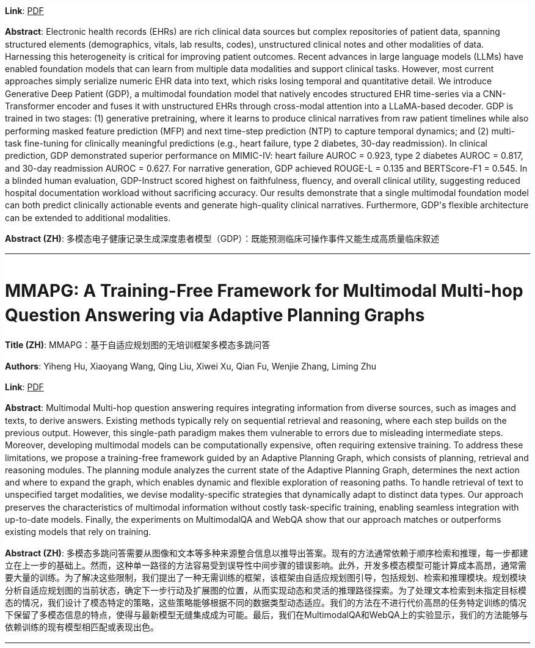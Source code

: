 **Link**: [PDF](https://arxiv.org/pdf/2508.16054)  

**Abstract**: Electronic health records (EHRs) are rich clinical data sources but complex repositories of patient data, spanning structured elements (demographics, vitals, lab results, codes), unstructured clinical notes and other modalities of data. Harnessing this heterogeneity is critical for improving patient outcomes. Recent advances in large language models (LLMs) have enabled foundation models that can learn from multiple data modalities and support clinical tasks. However, most current approaches simply serialize numeric EHR data into text, which risks losing temporal and quantitative detail. We introduce Generative Deep Patient (GDP), a multimodal foundation model that natively encodes structured EHR time-series via a CNN-Transformer encoder and fuses it with unstructured EHRs through cross-modal attention into a LLaMA-based decoder. GDP is trained in two stages: (1) generative pretraining, where it learns to produce clinical narratives from raw patient timelines while also performing masked feature prediction (MFP) and next time-step prediction (NTP) to capture temporal dynamics; and (2) multi-task fine-tuning for clinically meaningful predictions (e.g., heart failure, type 2 diabetes, 30-day readmission). In clinical prediction, GDP demonstrated superior performance on MIMIC-IV: heart failure AUROC = 0.923, type 2 diabetes AUROC = 0.817, and 30-day readmission AUROC = 0.627. For narrative generation, GDP achieved ROUGE-L = 0.135 and BERTScore-F1 = 0.545. In a blinded human evaluation, GDP-Instruct scored highest on faithfulness, fluency, and overall clinical utility, suggesting reduced hospital documentation workload without sacrificing accuracy. Our results demonstrate that a single multimodal foundation model can both predict clinically actionable events and generate high-quality clinical narratives. Furthermore, GDP's flexible architecture can be extended to additional modalities. 

**Abstract (ZH)**: 多模态电子健康记录生成深度患者模型（GDP）：既能预测临床可操作事件又能生成高质量临床叙述 

---
# MMAPG: A Training-Free Framework for Multimodal Multi-hop Question Answering via Adaptive Planning Graphs 

**Title (ZH)**: MMAPG：基于自适应规划图的无培训框架多模态多跳问答 

**Authors**: Yiheng Hu, Xiaoyang Wang, Qing Liu, Xiwei Xu, Qian Fu, Wenjie Zhang, Liming Zhu  

**Link**: [PDF](https://arxiv.org/pdf/2508.16051)  

**Abstract**: Multimodal Multi-hop question answering requires integrating information from diverse sources, such as images and texts, to derive answers. Existing methods typically rely on sequential retrieval and reasoning, where each step builds on the previous output. However, this single-path paradigm makes them vulnerable to errors due to misleading intermediate steps. Moreover, developing multimodal models can be computationally expensive, often requiring extensive training. To address these limitations, we propose a training-free framework guided by an Adaptive Planning Graph, which consists of planning, retrieval and reasoning modules. The planning module analyzes the current state of the Adaptive Planning Graph, determines the next action and where to expand the graph, which enables dynamic and flexible exploration of reasoning paths. To handle retrieval of text to unspecified target modalities, we devise modality-specific strategies that dynamically adapt to distinct data types. Our approach preserves the characteristics of multimodal information without costly task-specific training, enabling seamless integration with up-to-date models. Finally, the experiments on MultimodalQA and WebQA show that our approach matches or outperforms existing models that rely on training. 

**Abstract (ZH)**: 多模态多跳问答需要从图像和文本等多种来源整合信息以推导出答案。现有的方法通常依赖于顺序检索和推理，每一步都建立在上一步的基础上。然而，这种单一路径的方法容易受到误导性中间步骤的错误影响。此外，开发多模态模型可能计算成本高昂，通常需要大量的训练。为了解决这些限制，我们提出了一种无需训练的框架，该框架由自适应规划图引导，包括规划、检索和推理模块。规划模块分析自适应规划图的当前状态，确定下一步行动及扩展图的位置，从而实现动态和灵活的推理路径探索。为了处理文本检索到未指定目标模态的情况，我们设计了模态特定的策略，这些策略能够根据不同的数据类型动态适应。我们的方法在不进行代价高昂的任务特定训练的情况下保留了多模态信息的特点，使得与最新模型无缝集成成为可能。最后，我们在MultimodalQA和WebQA上的实验显示，我们的方法能够与依赖训练的现有模型相匹配或表现出色。 

---